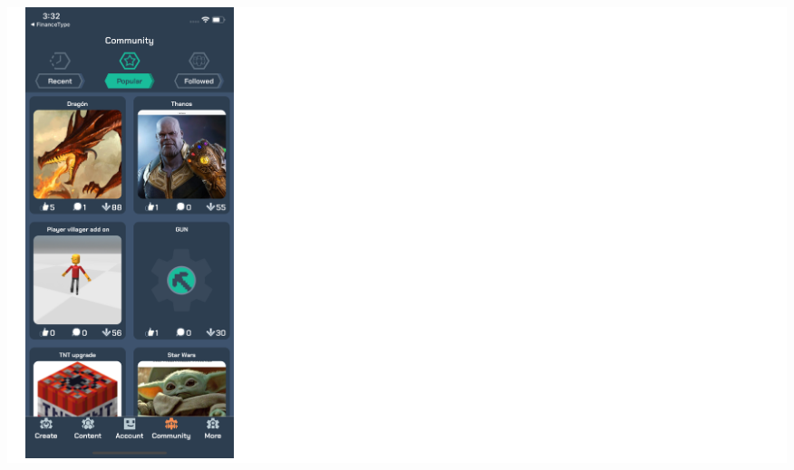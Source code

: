   &nbsp;&nbsp;&nbsp;&nbsp;&nbsp;<img src="media/addons/Simulator Screen Shot - iPhone 11 - 2019-12-25 at 15.32.25.png" width="230" title="Word Guess">